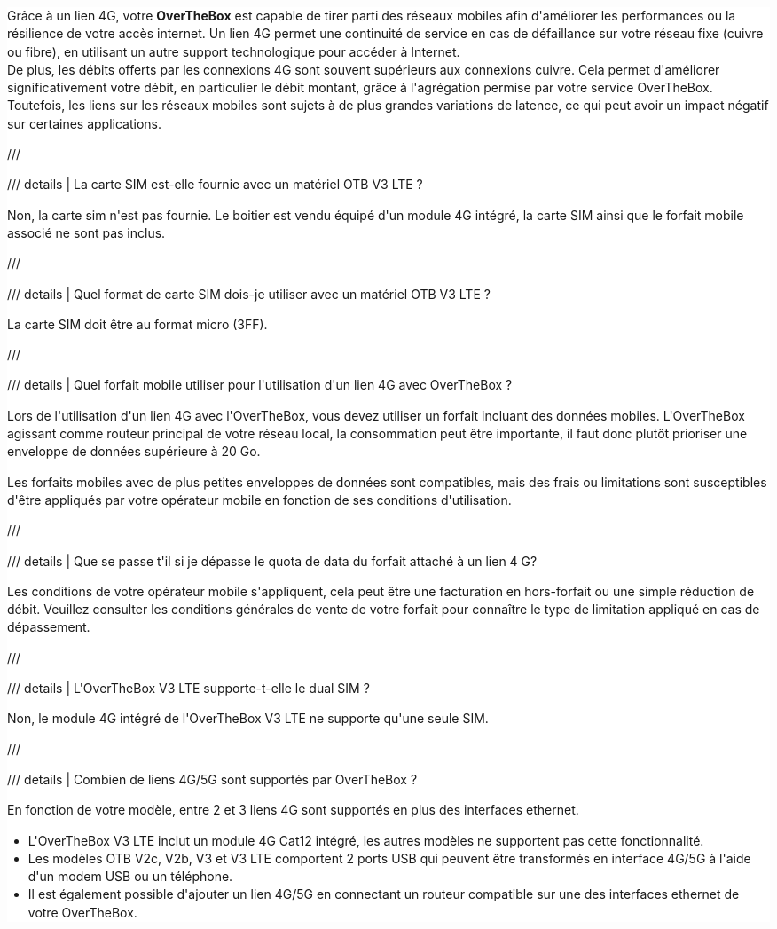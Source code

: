 Grâce à un lien 4G, votre **OverTheBox** est capable de tirer parti des réseaux mobiles afin d'améliorer les performances ou la résilience de votre accès internet.
Un lien 4G permet une continuité de service en cas de défaillance sur votre réseau fixe (cuivre ou fibre), en utilisant un autre support technologique pour accéder à Internet.
<br>De plus, les débits offerts par les connexions 4G sont souvent supérieurs aux connexions cuivre. Cela permet d'améliorer significativement votre débit, en particulier le débit montant, grâce à l'agrégation permise par votre service OverTheBox.
Toutefois, les liens sur les réseaux mobiles sont sujets à de plus grandes variations de latence, ce qui peut avoir un impact négatif sur certaines applications.

///

/// details | La carte SIM est-elle fournie avec un matériel OTB V3 LTE ?

Non, la carte sim n'est pas fournie. Le boitier est vendu équipé d'un module 4G intégré, la carte SIM ainsi que le forfait mobile associé ne sont pas inclus.

///

/// details | Quel format de carte SIM dois-je utiliser avec un matériel OTB V3 LTE ?

La carte SIM doit être au format micro (3FF).

///

/// details | Quel forfait mobile utiliser pour l'utilisation d'un lien 4G avec OverTheBox ?

Lors de l'utilisation d'un lien 4G avec l'OverTheBox, vous devez utiliser un forfait incluant des données mobiles. L'OverTheBox agissant comme routeur principal de votre réseau local, la consommation peut être importante, il faut donc plutôt prioriser une enveloppe de données supérieure à 20 Go.

Les forfaits mobiles avec de plus petites enveloppes de données sont compatibles, mais des frais ou limitations sont susceptibles d'être appliqués par votre opérateur mobile en fonction de ses conditions d'utilisation.

///

/// details | Que se passe t'il si je dépasse le quota de data du forfait attaché à un lien 4 G?

Les conditions de votre opérateur mobile s'appliquent, cela peut être une facturation en hors-forfait ou une simple réduction de débit. Veuillez consulter les conditions générales de vente de votre forfait pour connaître le type de limitation appliqué en cas de dépassement.

///

/// details | L'OverTheBox V3 LTE supporte-t-elle le dual SIM ?

Non, le module 4G intégré de l'OverTheBox V3 LTE ne supporte qu'une seule SIM.

///

/// details | Combien de liens 4G/5G sont supportés par OverTheBox ?

En fonction de votre modèle, entre 2 et 3 liens 4G sont supportés en plus des interfaces ethernet.

- L'OverTheBox V3 LTE inclut un module 4G Cat12 intégré, les autres modèles ne supportent pas cette fonctionnalité.
- Les modèles OTB V2c, V2b, V3 et V3 LTE comportent 2 ports USB qui peuvent être transformés en interface 4G/5G à l'aide d'un modem USB ou un téléphone.
- Il est également possible d'ajouter un lien 4G/5G en connectant un routeur compatible sur une des interfaces ethernet de votre OverTheBox.
